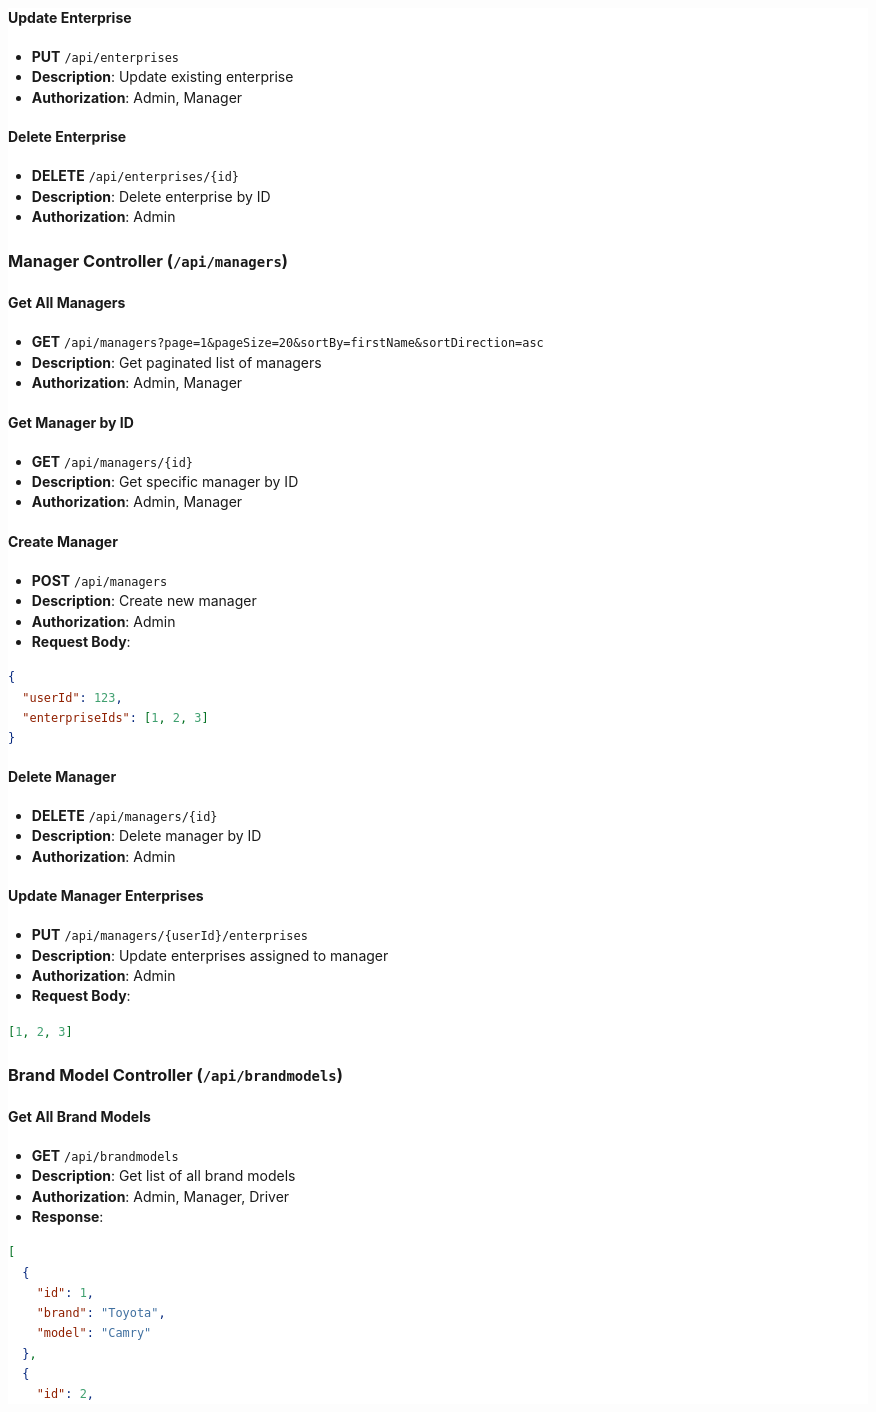 #### Update Enterprise
- **PUT** `/api/enterprises`
- **Description**: Update existing enterprise
- **Authorization**: Admin, Manager

#### Delete Enterprise
- **DELETE** `/api/enterprises/{id}`
- **Description**: Delete enterprise by ID
- **Authorization**: Admin

### Manager Controller (`/api/managers`)

#### Get All Managers
- **GET** `/api/managers?page=1&pageSize=20&sortBy=firstName&sortDirection=asc`
- **Description**: Get paginated list of managers
- **Authorization**: Admin, Manager

#### Get Manager by ID
- **GET** `/api/managers/{id}`
- **Description**: Get specific manager by ID
- **Authorization**: Admin, Manager

#### Create Manager
- **POST** `/api/managers`
- **Description**: Create new manager
- **Authorization**: Admin
- **Request Body**:
```json
{
  "userId": 123,
  "enterpriseIds": [1, 2, 3]
}
```

#### Delete Manager
- **DELETE** `/api/managers/{id}`
- **Description**: Delete manager by ID
- **Authorization**: Admin

#### Update Manager Enterprises
- **PUT** `/api/managers/{userId}/enterprises`
- **Description**: Update enterprises assigned to manager
- **Authorization**: Admin
- **Request Body**:
```json
[1, 2, 3]
```

### Brand Model Controller (`/api/brandmodels`)

#### Get All Brand Models
- **GET** `/api/brandmodels`
- **Description**: Get list of all brand models
- **Authorization**: Admin, Manager, Driver
- **Response**:
```json
[
  {
    "id": 1,
    "brand": "Toyota",
    "model": "Camry"
  },
  {
    "id": 2,
```